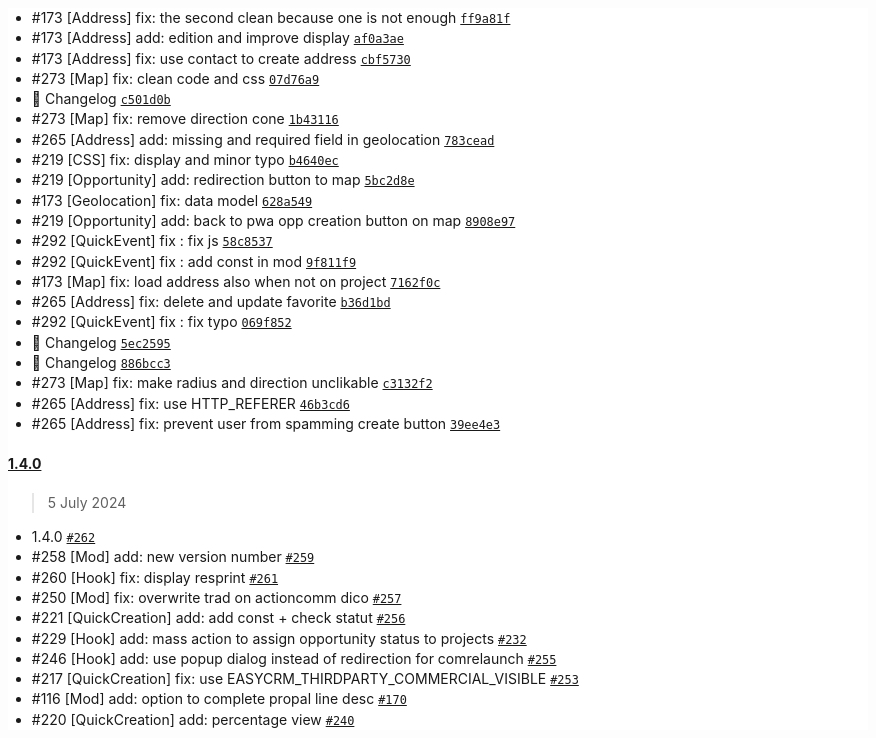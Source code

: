 - #173 [Address] fix: the second clean because one is not enough [`ff9a81f`](https://github.com/Eoxia/reedcrm/commit/ff9a81f761fee2b3a83aef470f4116a781ce9ed7)
- #173 [Address] add: edition and improve display [`af0a3ae`](https://github.com/Eoxia/reedcrm/commit/af0a3aed6f9bb985934977d0d0406a27adcf0ec6)
- #173 [Address] fix: use contact to create address [`cbf5730`](https://github.com/Eoxia/reedcrm/commit/cbf57305d409f05eaab23e91641e14ceb679d55f)
- #273 [Map] fix: clean code and css [`07d76a9`](https://github.com/Eoxia/reedcrm/commit/07d76a93111abc4537cd1eee2c15c07e0232810a)
- 📖 Changelog [`c501d0b`](https://github.com/Eoxia/reedcrm/commit/c501d0b408d7b87a454aa4684a20f3974056d456)
- #273 [Map] fix: remove direction cone [`1b43116`](https://github.com/Eoxia/reedcrm/commit/1b431165076b7b5d192aa014ced6cf5d48ed5610)
- #265 [Address] add: missing and required field in geolocation [`783cead`](https://github.com/Eoxia/reedcrm/commit/783ceadcd7a2824e214849ac212921144b703519)
- #219 [CSS] fix: display and minor typo [`b4640ec`](https://github.com/Eoxia/reedcrm/commit/b4640ec0ae4030437a5bd09b1b2ebc88f65ab9dc)
- #219 [Opportunity] add: redirection button to map [`5bc2d8e`](https://github.com/Eoxia/reedcrm/commit/5bc2d8ee09c1b48fec749c558b8d7073170e0085)
- #173 [Geolocation] fix: data model [`628a549`](https://github.com/Eoxia/reedcrm/commit/628a549c2f8205dc7a27f698635fee2fbbe01511)
- #219 [Opportunity] add: back to pwa opp creation button on map [`8908e97`](https://github.com/Eoxia/reedcrm/commit/8908e97f5680e20f1dfa38a7385dc90a7c39cb88)
- #292 [QuickEvent] fix : fix js [`58c8537`](https://github.com/Eoxia/reedcrm/commit/58c8537a43654e41aff3fe6fb028300aa6e7364f)
- #292 [QuickEvent] fix : add const in mod [`9f811f9`](https://github.com/Eoxia/reedcrm/commit/9f811f9c15a0be979c59183fb0b028fe593755d5)
- #173 [Map] fix: load address also when not on project [`7162f0c`](https://github.com/Eoxia/reedcrm/commit/7162f0c2d24173b23e18564985308f372077e6f8)
- #265 [Address] fix: delete and update favorite [`b36d1bd`](https://github.com/Eoxia/reedcrm/commit/b36d1bd990332ec975de2f999ec6382075f06b7d)
- #292 [QuickEvent] fix : fix typo [`069f852`](https://github.com/Eoxia/reedcrm/commit/069f852acd83d18d22ab719710b946610b7693af)
- 📖 Changelog [`5ec2595`](https://github.com/Eoxia/reedcrm/commit/5ec25955bf073ec073f33ce4a7063d3c0a385e1b)
- 📖 Changelog [`886bcc3`](https://github.com/Eoxia/reedcrm/commit/886bcc3ed83b7c1f3607effb72c5b2ae68c2dd27)
- #273 [Map] fix: make radius and direction unclikable [`c3132f2`](https://github.com/Eoxia/reedcrm/commit/c3132f29e04a4272780957e50b947b756d2610ed)
- #265 [Address] fix: use HTTP_REFERER [`46b3cd6`](https://github.com/Eoxia/reedcrm/commit/46b3cd61ccf922926e7880ca9a17c81c792cdb84)
- #265 [Address] fix: prevent user from spamming create button [`39ee4e3`](https://github.com/Eoxia/reedcrm/commit/39ee4e3f6ce36b0a7abb4186611c563a949f7828)

#### [1.4.0](https://github.com/Eoxia/reedcrm/compare/1.3.0...1.4.0)

> 5 July 2024

- 1.4.0 [`#262`](https://github.com/Eoxia/reedcrm/pull/262)
- #258 [Mod] add: new version number [`#259`](https://github.com/Eoxia/reedcrm/pull/259)
- #260 [Hook] fix: display resprint [`#261`](https://github.com/Eoxia/reedcrm/pull/261)
- #250 [Mod] fix: overwrite trad on actioncomm dico [`#257`](https://github.com/Eoxia/reedcrm/pull/257)
- #221 [QuickCreation] add: add const + check statut [`#256`](https://github.com/Eoxia/reedcrm/pull/256)
- #229 [Hook] add: mass action to assign opportunity status to projects [`#232`](https://github.com/Eoxia/reedcrm/pull/232)
- #246 [Hook] add: use popup dialog instead of redirection for comrelaunch [`#255`](https://github.com/Eoxia/reedcrm/pull/255)
- #217 [QuickCreation] fix: use EASYCRM_THIRDPARTY_COMMERCIAL_VISIBLE [`#253`](https://github.com/Eoxia/reedcrm/pull/253)
- #116 [Mod] add: option to complete propal line desc [`#170`](https://github.com/Eoxia/reedcrm/pull/170)
- #220 [QuickCreation] add: percentage view [`#240`](https://github.com/Eoxia/reedcrm/pull/240)